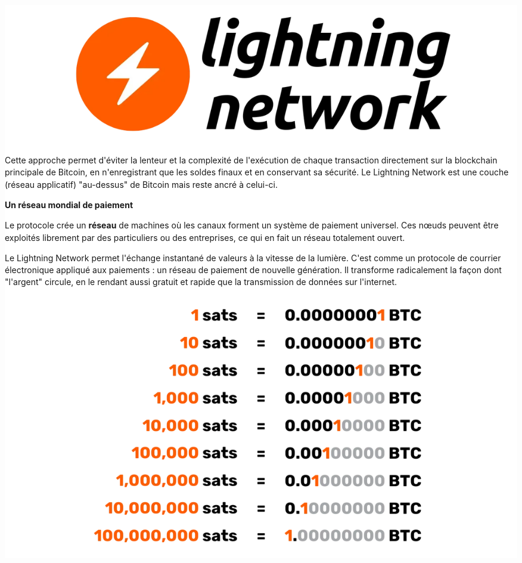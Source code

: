 
![BIZ101](assets/en/04.webp)

Cette approche permet d'éviter la lenteur et la complexité de l'exécution de chaque transaction directement sur la blockchain principale de Bitcoin, en n'enregistrant que les soldes finaux et en conservant sa sécurité. Le Lightning Network est une couche (réseau applicatif) "au-dessus" de Bitcoin mais reste ancré à celui-ci.

**Un réseau mondial de paiement**

Le protocole crée un **réseau** de machines où les canaux forment un système de paiement universel. Ces nœuds peuvent être exploités librement par des particuliers ou des entreprises, ce qui en fait un réseau totalement ouvert.

Le Lightning Network permet l'échange instantané de valeurs à la vitesse de la lumière. C'est comme un protocole de courrier électronique appliqué aux paiements : un réseau de paiement de nouvelle génération. Il transforme radicalement la façon dont "l'argent" circule, en le rendant aussi gratuit et rapide que la transmission de données sur l'internet.

![BIZ101](assets/en/12.webp)
